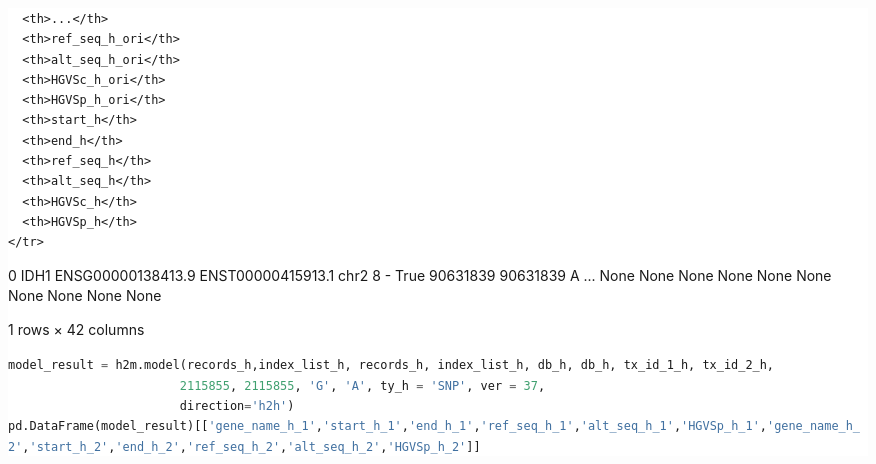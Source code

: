       <th>...</th>
      <th>ref_seq_h_ori</th>
      <th>alt_seq_h_ori</th>
      <th>HGVSc_h_ori</th>
      <th>HGVSp_h_ori</th>
      <th>start_h</th>
      <th>end_h</th>
      <th>ref_seq_h</th>
      <th>alt_seq_h</th>
      <th>HGVSc_h</th>
      <th>HGVSp_h</th>
    </tr>
  </thead>
  <tbody>
    <tr>
      <th>0</th>
      <td>IDH1</td>
      <td>ENSG00000138413.9</td>
      <td>ENST00000415913.1</td>
      <td>chr2</td>
      <td>8</td>
      <td>-</td>
      <td>True</td>
      <td>90631839</td>
      <td>90631839</td>
      <td>A</td>
      <td>...</td>
      <td>None</td>
      <td>None</td>
      <td>None</td>
      <td>None</td>
      <td>None</td>
      <td>None</td>
      <td>None</td>
      <td>None</td>
      <td>None</td>
      <td>None</td>
    </tr>
  </tbody>
</table>
<p>1 rows × 42 columns</p>
</div>




```python
model_result = h2m.model(records_h,index_list_h, records_h, index_list_h, db_h, db_h, tx_id_1_h, tx_id_2_h, 
                        2115855, 2115855, 'G', 'A', ty_h = 'SNP', ver = 37,
                        direction='h2h')
pd.DataFrame(model_result)[['gene_name_h_1','start_h_1','end_h_1','ref_seq_h_1','alt_seq_h_1','HGVSp_h_1','gene_name_h_2','start_h_2','end_h_2','ref_seq_h_2','alt_seq_h_2','HGVSp_h_2']]
```
